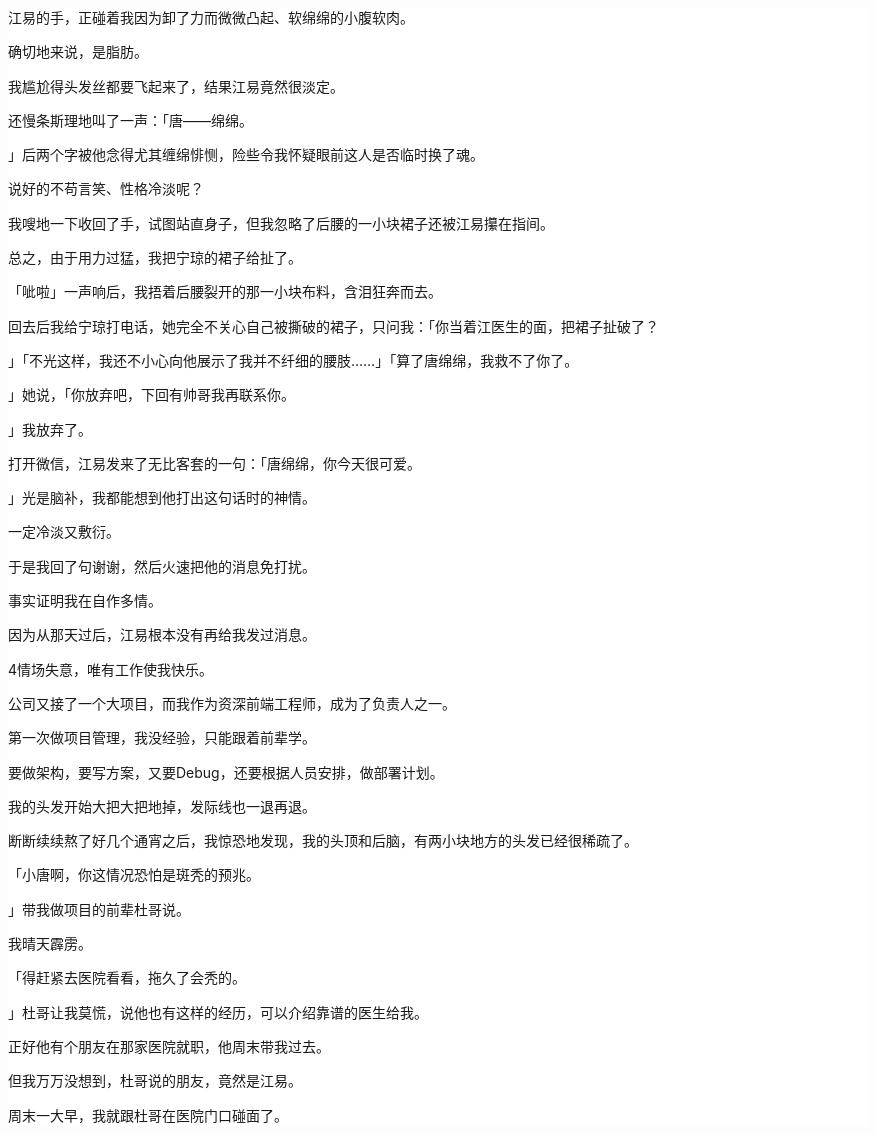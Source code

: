 江易的手，正碰着我因为卸了力而微微凸起、软绵绵的小腹软肉。

确切地来说，是脂肪。

我尴尬得头发丝都要飞起来了，结果江易竟然很淡定。

还慢条斯理地叫了一声：「唐——绵绵。

」后两个字被他念得尤其缠绵悱恻，险些令我怀疑眼前这人是否临时换了魂。

说好的不苟言笑、性格冷淡呢？

我嗖地一下收回了手，试图站直身子，但我忽略了后腰的一小块裙子还被江易攥在指间。

总之，由于用力过猛，我把宁琼的裙子给扯了。

「呲啦」一声响后，我捂着后腰裂开的那一小块布料，含泪狂奔而去。

回去后我给宁琼打电话，她完全不关心自己被撕破的裙子，只问我：「你当着江医生的面，把裙子扯破了？

」「不光这样，我还不小心向他展示了我并不纤细的腰肢……」「算了唐绵绵，我救不了你了。

」她说，「你放弃吧，下回有帅哥我再联系你。

」我放弃了。

打开微信，江易发来了无比客套的一句：「唐绵绵，你今天很可爱。

」光是脑补，我都能想到他打出这句话时的神情。

一定冷淡又敷衍。

于是我回了句谢谢，然后火速把他的消息免打扰。

事实证明我在自作多情。

因为从那天过后，江易根本没有再给我发过消息。

4情场失意，唯有工作使我快乐。

公司又接了一个大项目，而我作为资深前端工程师，成为了负责人之一。

第一次做项目管理，我没经验，只能跟着前辈学。

要做架构，要写方案，又要Debug，还要根据人员安排，做部署计划。

我的头发开始大把大把地掉，发际线也一退再退。

断断续续熬了好几个通宵之后，我惊恐地发现，我的头顶和后脑，有两小块地方的头发已经很稀疏了。

「小唐啊，你这情况恐怕是斑秃的预兆。

」带我做项目的前辈杜哥说。

我晴天霹雳。

「得赶紧去医院看看，拖久了会秃的。

」杜哥让我莫慌，说他也有这样的经历，可以介绍靠谱的医生给我。

正好他有个朋友在那家医院就职，他周末带我过去。

但我万万没想到，杜哥说的朋友，竟然是江易。

周末一大早，我就跟杜哥在医院门口碰面了。
